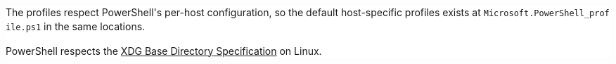 The profiles respect PowerShell's per-host configuration,
so the default host-specific profiles exists at `Microsoft.PowerShell_profile.ps1` in the same locations.

PowerShell respects the [XDG Base Directory Specification][xdg-bds] on Linux.

[releases]: https://github.com/PowerShell/PowerShell/releases/latest
[xdg-bds]: https://specifications.freedesktop.org/basedir-spec/basedir-spec-latest.html


[u14]: #ubuntu-1404
[u16]: #ubuntu-1604
[u17]: #ubuntu-1710
[deb8]: #debian-8
[deb9]: #debian-9
[cos]: #centos-7
[rhel7]: #red-hat-enterprise-linux-rhel-7
[opensuse]: #opensuse-422
[fedora]: #fedora
[arch]: #arch-linux
[lai]: #linux-appimage
[tar]: #binary-archives
[CentOS 7]: https://www.centos.org/download/
[Arch Linux]: https://www.archlinux.org/download/
[arch-release]: https://aur.archlinux.org/packages/powershell/
[arch-git]: https://aur.archlinux.org/packages/powershell-git/
[arch-bin]: https://aur.archlinux.org/packages/powershell-bin/
[appimage]: http://appimage.org/
[amazon-dockerfile]: https://github.com/PowerShell/PowerShell/blob/master/docker/community/amazonlinux/Dockerfile